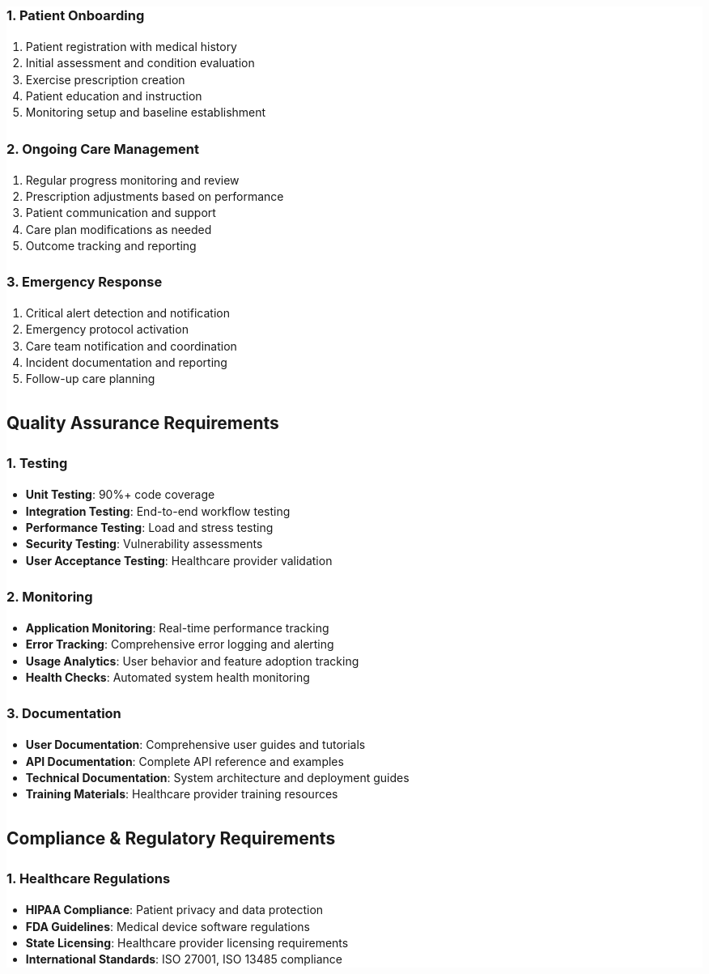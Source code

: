 ### 1. Patient Onboarding
1. Patient registration with medical history
2. Initial assessment and condition evaluation
3. Exercise prescription creation
4. Patient education and instruction
5. Monitoring setup and baseline establishment

### 2. Ongoing Care Management
1. Regular progress monitoring and review
2. Prescription adjustments based on performance
3. Patient communication and support
4. Care plan modifications as needed
5. Outcome tracking and reporting

### 3. Emergency Response
1. Critical alert detection and notification
2. Emergency protocol activation
3. Care team notification and coordination
4. Incident documentation and reporting
5. Follow-up care planning

## Quality Assurance Requirements

### 1. Testing
- **Unit Testing**: 90%+ code coverage
- **Integration Testing**: End-to-end workflow testing
- **Performance Testing**: Load and stress testing
- **Security Testing**: Vulnerability assessments
- **User Acceptance Testing**: Healthcare provider validation

### 2. Monitoring
- **Application Monitoring**: Real-time performance tracking
- **Error Tracking**: Comprehensive error logging and alerting
- **Usage Analytics**: User behavior and feature adoption tracking
- **Health Checks**: Automated system health monitoring

### 3. Documentation
- **User Documentation**: Comprehensive user guides and tutorials
- **API Documentation**: Complete API reference and examples
- **Technical Documentation**: System architecture and deployment guides
- **Training Materials**: Healthcare provider training resources

## Compliance & Regulatory Requirements

### 1. Healthcare Regulations
- **HIPAA Compliance**: Patient privacy and data protection
- **FDA Guidelines**: Medical device software regulations
- **State Licensing**: Healthcare provider licensing requirements
- **International Standards**: ISO 27001, ISO 13485 compliance
